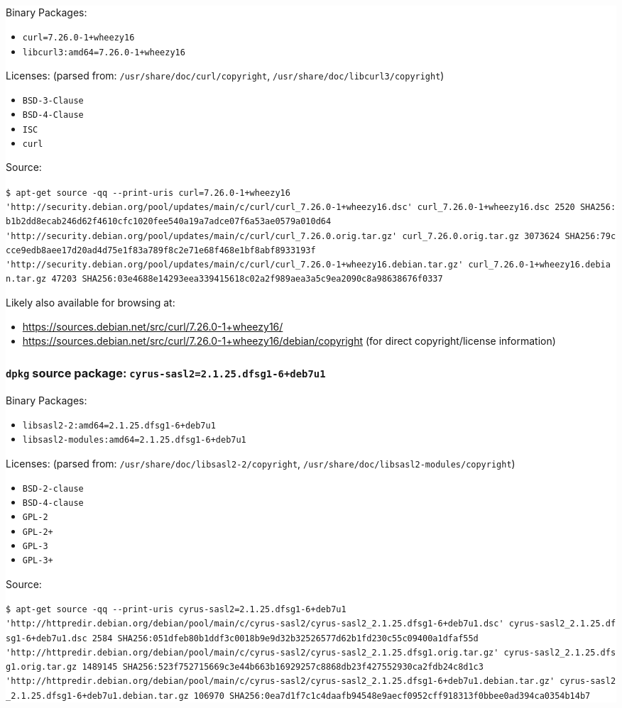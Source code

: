 Binary Packages:

- `curl=7.26.0-1+wheezy16`
- `libcurl3:amd64=7.26.0-1+wheezy16`

Licenses: (parsed from: `/usr/share/doc/curl/copyright`, `/usr/share/doc/libcurl3/copyright`)

- `BSD-3-Clause`
- `BSD-4-Clause`
- `ISC`
- `curl`

Source:

```console
$ apt-get source -qq --print-uris curl=7.26.0-1+wheezy16
'http://security.debian.org/pool/updates/main/c/curl/curl_7.26.0-1+wheezy16.dsc' curl_7.26.0-1+wheezy16.dsc 2520 SHA256:b1b2dd8ecab246d62f4610cfc1020fee540a19a7adce07f6a53ae0579a010d64
'http://security.debian.org/pool/updates/main/c/curl/curl_7.26.0.orig.tar.gz' curl_7.26.0.orig.tar.gz 3073624 SHA256:79ccce9edb8aee17d20ad4d75e1f83a789f8c2e71e68f468e1bf8abf8933193f
'http://security.debian.org/pool/updates/main/c/curl/curl_7.26.0-1+wheezy16.debian.tar.gz' curl_7.26.0-1+wheezy16.debian.tar.gz 47203 SHA256:03e4688e14293eea339415618c02a2f989aea3a5c9ea2090c8a98638676f0337
```

Likely also available for browsing at:

- https://sources.debian.net/src/curl/7.26.0-1+wheezy16/
- https://sources.debian.net/src/curl/7.26.0-1+wheezy16/debian/copyright (for direct copyright/license information)

### `dpkg` source package: `cyrus-sasl2=2.1.25.dfsg1-6+deb7u1`

Binary Packages:

- `libsasl2-2:amd64=2.1.25.dfsg1-6+deb7u1`
- `libsasl2-modules:amd64=2.1.25.dfsg1-6+deb7u1`

Licenses: (parsed from: `/usr/share/doc/libsasl2-2/copyright`, `/usr/share/doc/libsasl2-modules/copyright`)

- `BSD-2-clause`
- `BSD-4-clause`
- `GPL-2`
- `GPL-2+`
- `GPL-3`
- `GPL-3+`

Source:

```console
$ apt-get source -qq --print-uris cyrus-sasl2=2.1.25.dfsg1-6+deb7u1
'http://httpredir.debian.org/debian/pool/main/c/cyrus-sasl2/cyrus-sasl2_2.1.25.dfsg1-6+deb7u1.dsc' cyrus-sasl2_2.1.25.dfsg1-6+deb7u1.dsc 2584 SHA256:051dfeb80b1ddf3c0018b9e9d32b32526577d62b1fd230c55c09400a1dfaf55d
'http://httpredir.debian.org/debian/pool/main/c/cyrus-sasl2/cyrus-sasl2_2.1.25.dfsg1.orig.tar.gz' cyrus-sasl2_2.1.25.dfsg1.orig.tar.gz 1489145 SHA256:523f752715669c3e44b663b16929257c8868db23f427552930ca2fdb24c8d1c3
'http://httpredir.debian.org/debian/pool/main/c/cyrus-sasl2/cyrus-sasl2_2.1.25.dfsg1-6+deb7u1.debian.tar.gz' cyrus-sasl2_2.1.25.dfsg1-6+deb7u1.debian.tar.gz 106970 SHA256:0ea7d1f7c1c4daafb94548e9aecf0952cff918313f0bbee0ad394ca0354b14b7
```
